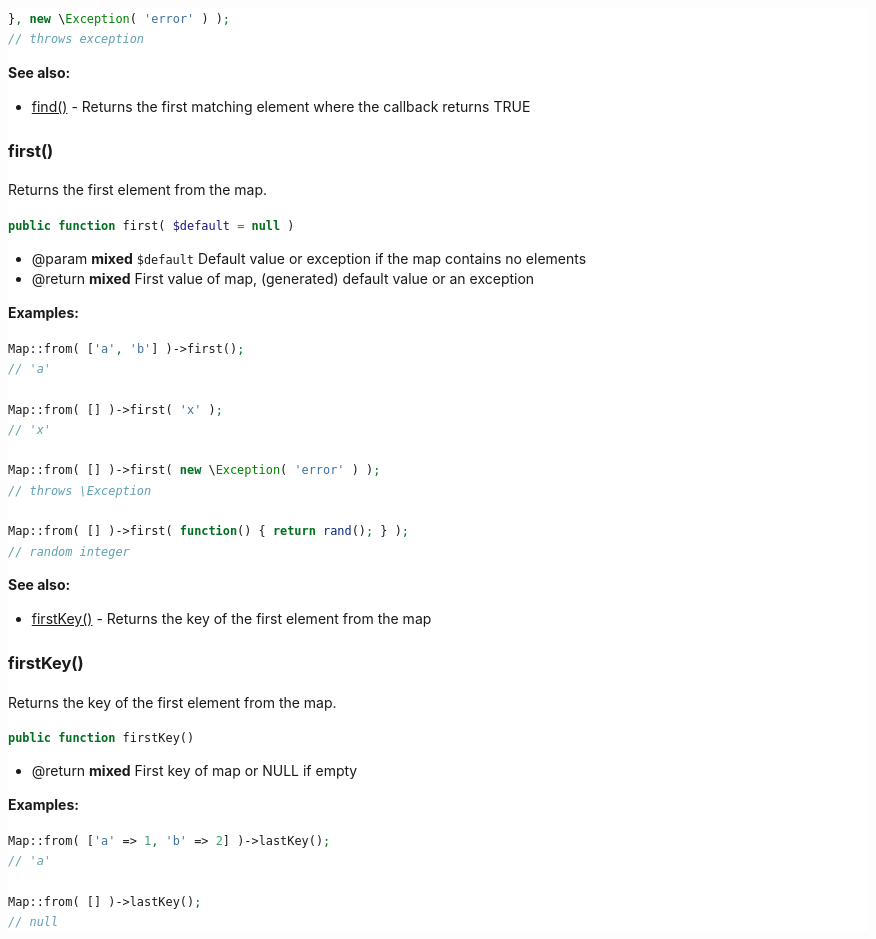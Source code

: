 ```php
}, new \Exception( 'error' ) );
// throws exception
```

**See also:**

* [find()](#find) - Returns the first matching element where the callback returns TRUE


### first()

Returns the first element from the map.

```php
public function first( $default = null )
```

* @param **mixed** `$default` Default value or exception if the map contains no elements
* @return **mixed** First value of map, (generated) default value or an exception

**Examples:**

```php
Map::from( ['a', 'b'] )->first();
// 'a'

Map::from( [] )->first( 'x' );
// 'x'

Map::from( [] )->first( new \Exception( 'error' ) );
// throws \Exception

Map::from( [] )->first( function() { return rand(); } );
// random integer
```

**See also:**

* [firstKey()](#firstkey) - Returns the key of the first element from the map


### firstKey()

Returns the key of the first element from the map.

```php
public function firstKey()
```

* @return **mixed** First key of map or NULL if empty

**Examples:**

```php
Map::from( ['a' => 1, 'b' => 2] )->lastKey();
// 'a'

Map::from( [] )->lastKey();
// null
```
